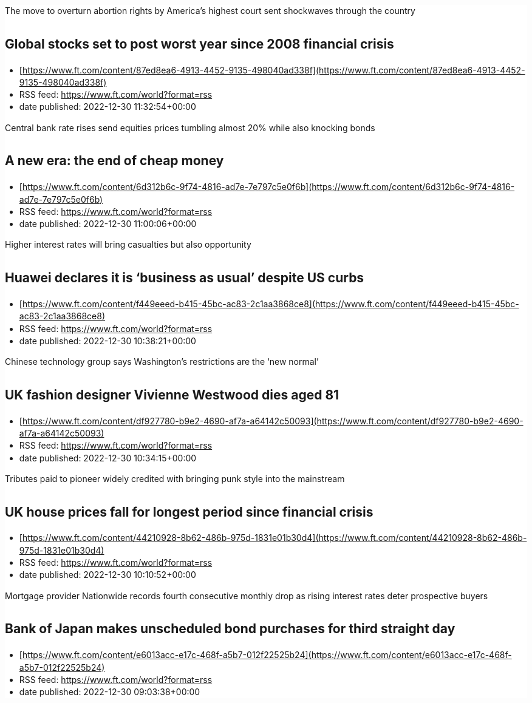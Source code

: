 The move to overturn abortion rights by America’s highest court sent shockwaves through the country

## Global stocks set to post worst year since 2008 financial crisis
 - [https://www.ft.com/content/87ed8ea6-4913-4452-9135-498040ad338f](https://www.ft.com/content/87ed8ea6-4913-4452-9135-498040ad338f)
 - RSS feed: https://www.ft.com/world?format=rss
 - date published: 2022-12-30 11:32:54+00:00

Central bank rate rises send equities prices tumbling almost 20% while also knocking bonds

## A new era: the end of cheap money
 - [https://www.ft.com/content/6d312b6c-9f74-4816-ad7e-7e797c5e0f6b](https://www.ft.com/content/6d312b6c-9f74-4816-ad7e-7e797c5e0f6b)
 - RSS feed: https://www.ft.com/world?format=rss
 - date published: 2022-12-30 11:00:06+00:00

Higher interest rates will bring casualties but also opportunity

## Huawei declares it is ‘business as usual’ despite US curbs
 - [https://www.ft.com/content/f449eeed-b415-45bc-ac83-2c1aa3868ce8](https://www.ft.com/content/f449eeed-b415-45bc-ac83-2c1aa3868ce8)
 - RSS feed: https://www.ft.com/world?format=rss
 - date published: 2022-12-30 10:38:21+00:00

Chinese technology group says Washington’s restrictions are the ‘new normal’

## UK fashion designer Vivienne Westwood dies aged 81
 - [https://www.ft.com/content/df927780-b9e2-4690-af7a-a64142c50093](https://www.ft.com/content/df927780-b9e2-4690-af7a-a64142c50093)
 - RSS feed: https://www.ft.com/world?format=rss
 - date published: 2022-12-30 10:34:15+00:00

Tributes paid to pioneer widely credited with bringing punk style into the mainstream

## UK house prices fall for longest period since financial crisis
 - [https://www.ft.com/content/44210928-8b62-486b-975d-1831e01b30d4](https://www.ft.com/content/44210928-8b62-486b-975d-1831e01b30d4)
 - RSS feed: https://www.ft.com/world?format=rss
 - date published: 2022-12-30 10:10:52+00:00

Mortgage provider Nationwide records fourth consecutive monthly drop as rising interest rates deter prospective buyers

## Bank of Japan makes unscheduled bond purchases for third straight day
 - [https://www.ft.com/content/e6013acc-e17c-468f-a5b7-012f22525b24](https://www.ft.com/content/e6013acc-e17c-468f-a5b7-012f22525b24)
 - RSS feed: https://www.ft.com/world?format=rss
 - date published: 2022-12-30 09:03:38+00:00
